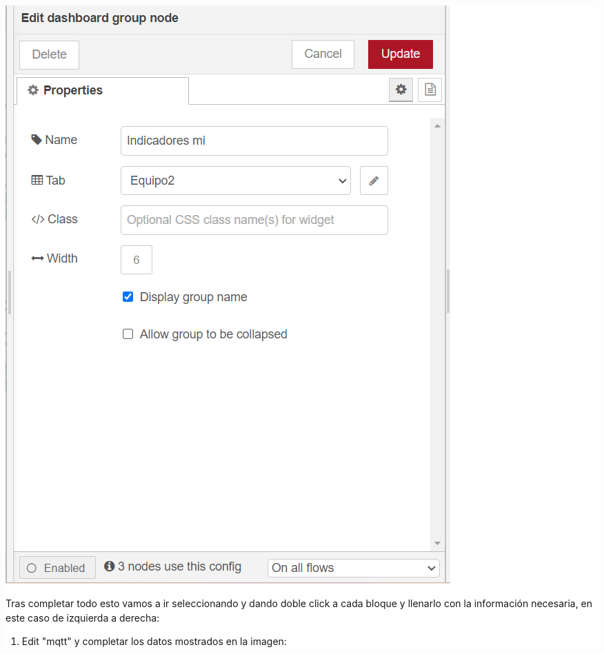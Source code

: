 ![](https://github.com/DiegoLlampallas/ProyectoFinal/blob/main/21.png?raw=true)

Tras completar todo esto vamos a ir seleccionando y dando doble click a cada bloque y llenarlo con la información necesaria, en este caso de izquierda a derecha:


1. Edit "mqtt" y completar los datos mostrados en la imagen:
